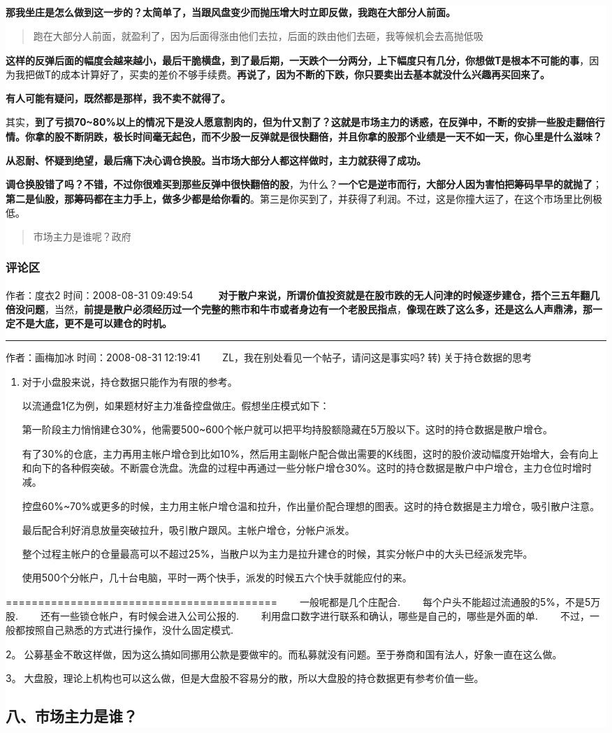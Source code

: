 **那我坐庄是怎么做到这一步的？太简单了，当跟风盘变少而抛压增大时立即反做，我跑在大部分人前面。**
> 跑在大部分人前面，就盈利了，因为后面得涨由他们去拉，后面的跌由他们去砸，我等候机会去高抛低吸

**这样的反弹后面的幅度会越来越小，最后干脆横盘，到了最后期，一天跌个一分两分，上下幅度只有几分，你想做T是根本不可能的事**，因为我把做T的成本计算好了，买卖的差价不够手续费。**再说了，因为不断的下跌，你只要卖出去基本就没什么兴趣再买回来了。**

**有人可能有疑问，既然都是那样，我不卖不就得了。**

其实，**到了亏损70~80%以上的情况下是没人愿意割肉的，但为什又割了？**这就是**市场主力的诱惑，在反弹中，不断的安排一些股走翻倍行情。你拿的股不断阴跌，极长时间毫无起色，而不少股一反弹就是很快翻倍，并且你拿的股那个业绩是一天不如一天，你心里是什么滋味？**

**从忍耐、怀疑到绝望，最后痛下决心调仓换股。当市场大部分人都这样做时，主力就获得了成功。**

**调仓换股错了吗？不错，不过你很难买到那些反弹中很快翻倍的股**，为什么？**一个它是逆市而行，大部分人因为害怕把筹码早早的就抛了**；**第二是仙股，那筹码都在主力手上，做多少都是给你看的**。第三是你买到了，并获得了利润。不过，这是你撞大运了，在这个市场里比例极低。

> 市场主力是谁呢？政府

### 评论区

作者：度衣2 时间：2008-08-31 09:49:54
　　
**对于散户来说，所谓价值投资就是在股市跌的无人问津的时候逐步建仓，捂个三五年翻几倍没问题**，当然，**前提是散户必须经历过一个完整的熊市和牛市或者身边有一个老股民指点**，**像现在跌了这么多，还是这么人声鼎沸，那一定不是大底，更不是可以建仓的时机。**

---

作者：画梅加冰 时间：2008-08-31 12:19:41
　　ZL，我在别处看见一个帖子，请问这是事实吗?
转) 关于持仓数据的思考

1. 对于小盘股来说，持仓数据只能作为有限的参考。

    以流通盘1亿为例，如果题材好主力准备控盘做庄。假想坐庄模式如下：

    第一阶段主力悄悄建仓30%，他需要500~600个帐户就可以把平均持股额隐藏在5万股以下。这时的持仓数据是散户增仓。

    有了30%的仓底，主力再用主帐户增仓到比如10%，然后用主副帐户配合做出需要的K线图，这时的股价波动幅度开始增大，会有向上和向下的各种假突破。不断震仓洗盘。洗盘的过程中再通过一些分帐户增仓30%。这时的持仓数据是散户中户增仓，主力仓位时增时减。

    控盘60%~70%或更多的时候，主力用主帐户增仓温和拉升，作出量价配合理想的图表。这时的持仓数据是主力增仓，吸引散户注意。

    最后配合利好消息放量突破拉升，吸引散户跟风。主帐户增仓，分帐户派发。

    整个过程主帐户的仓量最高可以不超过25%，当散户以为主力是拉升建仓的时候，其实分帐户中的大头已经派发完毕。

    使用500个分帐户，几十台电脑，平时一两个快手，派发的时候五六个快手就能应付的来。

==========================================
　　一般呢都是几个庄配合.
　　每个户头不能超过流通股的5%，不是5万股.
　　还有一些锁仓帐户，有时候会进入公司公报的.
　　利用盘口数字进行联系和确认，哪些是自己的，哪些是外面的单.
　　不过，一般都按照自己熟悉的方式进行操作，没什么固定模式.

2。 公募基金不敢这样做，因为这么搞如同挪用公款是要做牢的。而私募就没有问题。至于券商和国有法人，好象一直在这么做。

3。 大盘股，理论上机构也可以这么做，但是大盘股不容易分的散，所以大盘股的持仓数据更有参考价值一些。

## 八、市场主力是谁？
